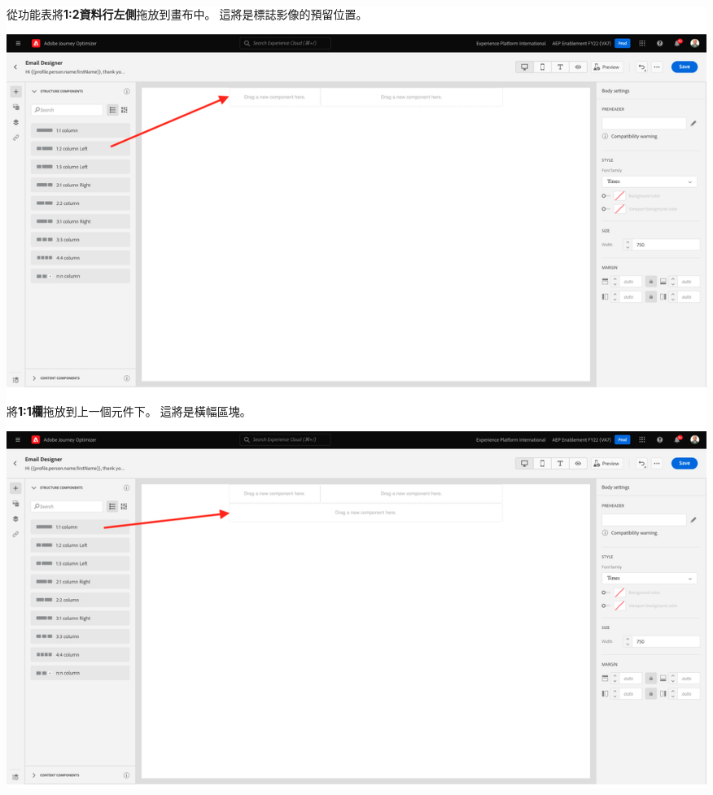 從功能表將&#x200B;**1:2資料行左側**&#x200B;拖放到畫布中。 這將是標誌影像的預留位置。

![Journey Optimizer](./images/msg14.png)

將&#x200B;**1:1欄**&#x200B;拖放到上一個元件下。 這將是橫幅區塊。

![Journey Optimizer](./images/msg15.png)
